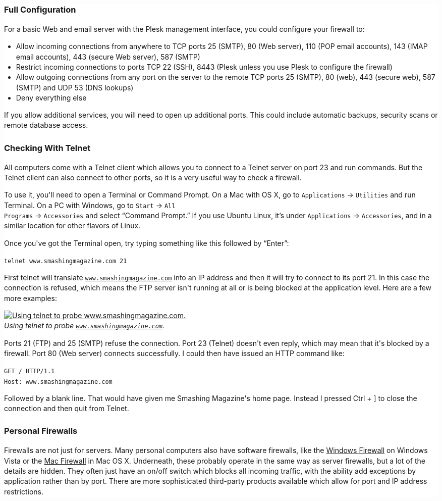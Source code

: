 </tr>
</tbody>
</table>

### Full Configuration

For a basic Web and email server with the Plesk management interface, you could configure your firewall to:

*   Allow incoming connections from anywhere to TCP ports 25 (SMTP), 80 (Web server), 110 (POP email accounts), 143 (IMAP email accounts), 443 (secure Web server), 587 (SMTP)
*   Restrict incoming connections to ports TCP 22 (SSH), 8443 (Plesk unless you use Plesk to configure the firewall)
*   Allow outgoing connections from any port on the server to the remote TCP ports 25 (SMTP), 80 (web), 443 (secure web), 587 (SMTP) and UDP 53 (DNS lookups)
*   Deny everything else

If you allow additional services, you will need to open up additional ports. This could include automatic backups, security scans or remote database access.</p>

### Checking With Telnet

All computers come with a Telnet client which allows you to connect to a Telnet server on port 23 and run commands. But the Telnet client can also connect to other ports, so it is a very useful way to check a firewall.

To use it, you'll need to open a Terminal or Command Prompt. On a Mac with OS X, go to <code>Applications</code> → <code>Utilities</code> and run Terminal. On a PC with Windows, go to <code>Start</code> → <code>All Programs</code> → <code>Accessories</code> and select “Command Prompt.” If you use Ubuntu Linux, it’s under <code>Applications</code> → <code>Accessories</code>, and in a similar location for other flavors of Linux.

Once you've got the Terminal open, try typing something like this followed by “Enter”:

<pre><code class="language-markup tmp-html">telnet www.smashingmagazine.com 21</code></pre>

First telnet will translate <code>www.smashingmagazine.com</code> into an IP address and then it will try to connect to its port 21. In this case the connection is refused, which means the FTP server isn't running at all or is being blocked at the application level. Here are a few more examples:

<a href="https://archive.smashing.media/assets/344dbf88-fdf9-42bb-adb4-46f01eedd629/95604b16-7dfa-44e0-9cde-101625ae7cbb/telnet.png"><img title="Using telnet to probe www.smashingmagazine.com." src="https://archive.smashing.media/assets/344dbf88-fdf9-42bb-adb4-46f01eedd629/95604b16-7dfa-44e0-9cde-101625ae7cbb/telnet.png" alt="Using telnet to probe www.smashingmagazine.com." width="546" height="377" /></a><br>
<em>Using telnet to probe <code>www.smashingmagazine.com</code>.</em>

Ports 21 (FTP) and 25 (SMTP) refuse the connection. Port 23 (Telnet) doesn't even reply, which may mean that it's blocked by a firewall. Port 80 (Web server) connects successfully. I could then have issued an HTTP command like:

<pre><code class="language-markup tmp-html">GET / HTTP/1.1
Host: www.smashingmagazine.com</code></pre>

Followed by a blank line. That would have given me Smashing Magazine's home page. Instead I pressed Ctrl + ] to close the connection and then quit from Telnet.</p>

### Personal Firewalls

Firewalls are not just for servers. Many personal computers also have software firewalls, like the <a href="https://en.wikipedia.org/wiki/Windows_Firewall">Windows Firewall</a> on Windows Vista or the <a href="https://www.macwrite.com/critical-mass/mac-os-x-built-firewall-options">Mac Firewall</a> in Mac OS X. Underneath, these probably operate in the same way as server firewalls, but a lot of the details are hidden. They often just have an on/off switch which blocks all incoming traffic, with the ability add exceptions by application rather than by port. There are more sophisticated third-party products available which allow for port and IP address restrictions.
